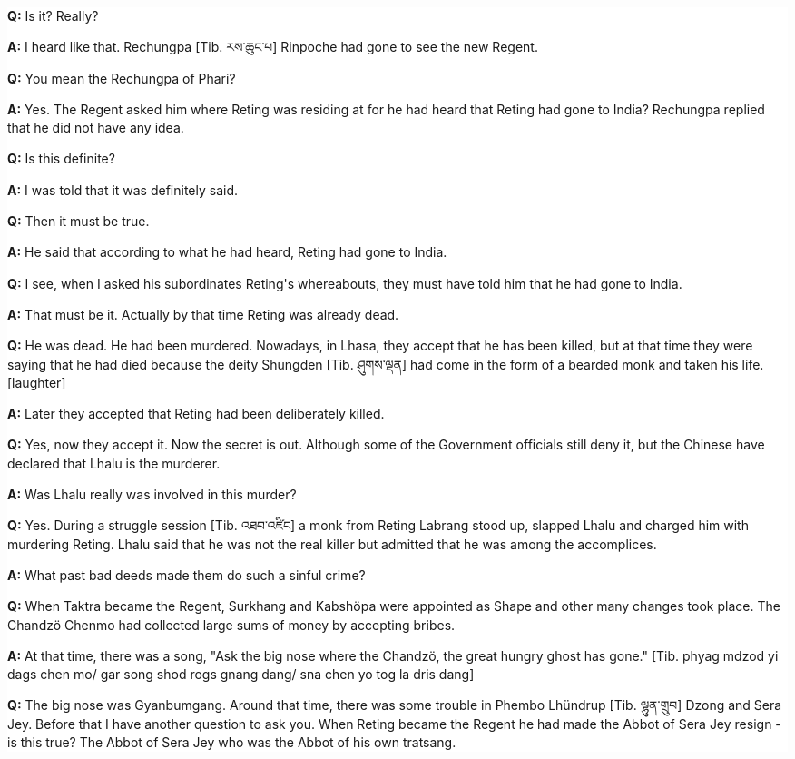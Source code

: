 **Q:**  Is it? Really?   

**A:**  I heard like that. Rechungpa [Tib. རས་ཆུང་པ] Rinpoche had gone to see the new Regent.   

**Q:**  You mean the Rechungpa of Phari?   

**A:**  Yes. The Regent asked him where Reting was residing at for he had heard that Reting had gone to India? Rechungpa replied that he did not have any idea.   

**Q:**  Is this definite?   

**A:**  I was told that it was definitely said.   

**Q:**  Then it must be true.   

**A:**  He said that according to what he had heard, Reting had gone to India.   

**Q:**  I see, when I asked his subordinates Reting's whereabouts, they must have told him that he had gone to India.   

**A:**  That must be it. Actually by that time Reting was already dead.   

**Q:**  He was dead. He had been murdered. Nowadays, in Lhasa, they accept that he has been killed, but at that time they were saying that he had died because the deity Shungden [Tib. ཤུགས་ལྡན] had come in the form of a bearded monk and taken his life. [laughter]   

**A:**  Later they accepted that Reting had been deliberately killed.   

**Q:**  Yes, now they accept it. Now the secret is out. Although some of the Government officials still deny it, but the Chinese have declared that Lhalu is the murderer.   

**A:**  Was Lhalu really was involved in this murder?   

**Q:**  Yes. During a <span class="tooltip" data-text="[tib. ཐམཛིང་ཙོནདུ (འཐབ་འཛིང་ཚོགས་འདུ); ch. 斗争会] Public accusation meetings at which the masses criticized and attacked (struggled against) class enemies and reactionaries, etcetera. Typically, the object of a struggle session would stand in front of the meeting bent over at the waist while the masses questioned and criticized, and often beat him/her.">struggle session</span> [Tib. འཐབ་འཛིང] a monk from Reting Labrang stood up, slapped Lhalu and charged him with murdering Reting. Lhalu said that he was not the real killer but admitted that he was among the accomplices.   

**A:**  What past bad deeds made them do such a sinful crime?   

**Q:**  When <span class="tooltip" data-text="[tib. སྟག་བྲག] The regent of Tibet who replaced Reting in 1941 and served until 1950 when the 14th Dalai Lama assumed power.">Taktra</span> became the Regent, Surkhang and Kabshöpa were appointed as <span class="tooltip" data-text="[tib. ཞབས་པད] One of the heads of the Kashag [bka&#x27; shag] or Council of Ministers. There were usually 4 Shape or Kalön, although in the 1950s the number increased at various times to 6 or 7. The ministers made decisions collectively and had no fixed term of office.">Shape</span> and other many changes took place. The Chandzö Chenmo had collected large sums of money by accepting bribes.   

**A:**  At that time, there was a song, "Ask the big nose where the Chandzö, the great hungry ghost has gone." [Tib. phyag mdzod yi dags chen mo/ gar song shod rogs gnang dang/ sna chen yo tog la dris dang]   

**Q:**  The big nose was Gyanbumgang. Around that time, there was some trouble in Phembo Lhündrup [Tib. ལྷུན་གྲུབ] Dzong and <span class="tooltip" data-text="[tib. སེ་ར་བྱེས] The Jey (Je) College of Sera Monastery.">Sera Jey</span>. Before that I have another question to ask you. When Reting became the Regent he had made the Abbot of Sera Jey resign - is this true? The Abbot of Sera Jey who was the Abbot of his own tratsang.   
